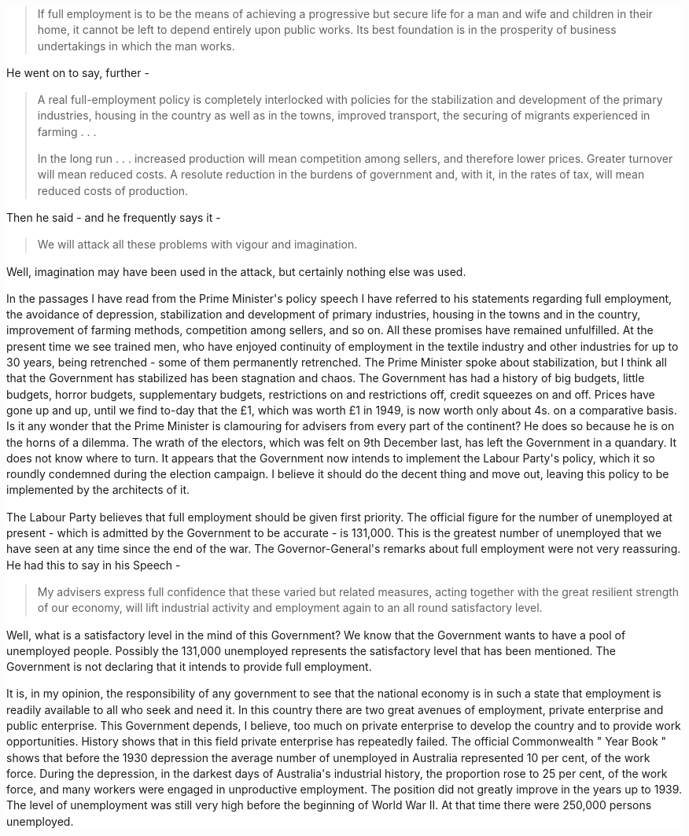   >If full employment is to be the means of achieving a progressive but secure life for a man and wife and children in their home, it cannot be left to depend entirely upon public works. Its best foundation is in the prosperity of business undertakings in which the man works. 

He went on to say, further - 

  >A real full-employment policy is completely interlocked with policies for the stabilization and development of the primary industries, housing in the country as well as in the towns, improved transport, the securing of migrants experienced in farming . . . 
  >
  >In the long run . . . increased production will mean competition among sellers, and therefore lower prices. Greater turnover will mean reduced costs. A resolute reduction in the burdens of government and, with it, in the rates of tax, will mean reduced costs of production. 

Then he said - and he frequently says it - 

  >We will attack all these problems with vigour and imagination. 

Well, imagination may have been used in the attack, but certainly nothing else was used. 

In the passages I have read from the Prime Minister's policy speech I have referred to his statements regarding full employment, the avoidance of depression, stabilization and development of primary industries, housing in the towns and in the country, improvement of farming methods, competition among sellers, and so on. All these promises have remained unfulfilled. At the present time we see trained men, who have enjoyed continuity of employment in the textile industry and other industries for up to 30 years, being retrenched - some of them permanently retrenched. The Prime Minister spoke about stabilization, but I think all that the Government has stabilized has been stagnation and chaos. The Government has had a history of big budgets, little budgets, horror budgets, supplementary budgets, restrictions on and restrictions off, credit squeezes on and off. Prices have gone up and up, until we find to-day that the £1, which was worth £1 in 1949, is now worth only about 4s. on a comparative basis. Is it any wonder that the Prime Minister is clamouring for advisers from every part of the continent? He does so because he is on the horns of a dilemma. The wrath of the electors, which was felt on 9th December last, has left the Government in a quandary. It does not know where to turn. It appears that the Government now intends to implement the Labour Party's policy, which it so roundly condemned during the election campaign. I believe it should do the decent thing and move out, leaving this policy to be implemented by the architects of it. 

The Labour Party believes that full employment should be given first priority. The official figure for the number of unemployed at present - which is admitted by the Government to be accurate - is 131,000. This is the greatest number of unemployed that we have seen at any time since the end of the war. The Governor-General's remarks about full employment were not very reassuring. He had this to say in his Speech - 

  >My advisers express full confidence that these varied but related measures, acting together with the great resilient strength of our economy, will lift industrial activity and employment again to an all round satisfactory level. 

Well, what is a satisfactory level in the mind of this Government? We know that the Government wants to have a pool of unemployed people. Possibly the 131,000 unemployed represents the satisfactory level that has been mentioned. The Government is not declaring that it intends to provide full employment. 

It is, in my opinion, the responsibility of any government to see that the national economy is in such a state that employment is readily available to all who seek and need it. In this country there are two great avenues of employment, private enterprise and public enterprise. This Government depends, I believe, too much on private enterprise to develop the country and to provide work opportunities. History shows that in this field private enterprise has repeatedly failed. The official Commonwealth " Year Book " shows that before the 1930 depression the average number of unemployed in Australia represented 10 per cent, of the work force. During the depression, in the darkest days of Australia's industrial history, the proportion rose to 25 per cent, of the work force, and many workers were engaged in unproductive employment. The position did not greatly improve in the years up to 1939. The level of unemployment was still very high before the beginning of World War II. At that time there were 250,000 persons unemployed. 
